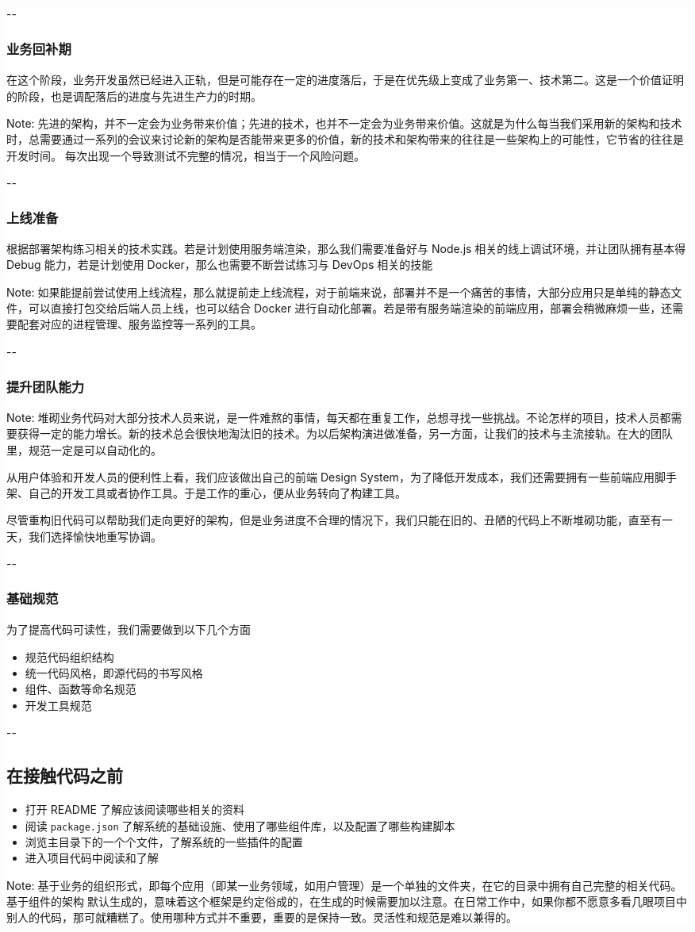 --

### 业务回补期

在这个阶段，业务开发虽然已经进入正轨，但是可能存在一定的进度落后，于是在优先级上变成了业务第一、技术第二。这是一个价值证明的阶段，也是调配落后的进度与先进生产力的时期。

Note:
先进的架构，并不一定会为业务带来价值；先进的技术，也并不一定会为业务带来价值。这就是为什么每当我们采用新的架构和技术时，总需要通过一系列的会议来讨论新的架构是否能带来更多的价值，新的技术和架构带来的往往是一些架构上的可能性，它节省的往往是开发时间。
每次出现一个导致测试不完整的情况，相当于一个风险问题。

--

### 上线准备

根据部署架构练习相关的技术实践。若是计划使用服务端渲染，那么我们需要准备好与 Node.js 相关的线上调试环境，并让团队拥有基本得 Debug 能力，若是计划使用 Docker，那么也需要不断尝试练习与 DevOps 相关的技能

Note:
如果能提前尝试使用上线流程，那么就提前走上线流程，对于前端来说，部署并不是一个痛苦的事情，大部分应用只是单纯的静态文件，可以直接打包交给后端人员上线，也可以结合 Docker 进行自动化部署。若是带有服务端渲染的前端应用，部署会稍微麻烦一些，还需要配套对应的进程管理、服务监控等一系列的工具。

--

### 提升团队能力

Note:
堆砌业务代码对大部分技术人员来说，是一件难熬的事情，每天都在重复工作，总想寻找一些挑战。不论怎样的项目，技术人员都需要获得一定的能力增长。新的技术总会很快地淘汰旧的技术。为以后架构演进做准备，另一方面，让我们的技术与主流接轨。在大的团队里，规范一定是可以自动化的。

从用户体验和开发人员的便利性上看，我们应该做出自己的前端 Design System，为了降低开发成本，我们还需要拥有一些前端应用脚手架、自己的开发工具或者协作工具。于是工作的重心，便从业务转向了构建工具。

尽管重构旧代码可以帮助我们走向更好的架构，但是业务进度不合理的情况下，我们只能在旧的、丑陋的代码上不断堆砌功能，直至有一天，我们选择愉快地重写协调。

--

### 基础规范

为了提高代码可读性，我们需要做到以下几个方面

- 规范代码组织结构
- 统一代码风格，即源代码的书写风格
- 组件、函数等命名规范
- 开发工具规范

--

## 在接触代码之前

- 打开 README 了解应该阅读哪些相关的资料
- 阅读 `package.json` 了解系统的基础设施、使用了哪些组件库，以及配置了哪些构建脚本
- 浏览主目录下的一个个文件，了解系统的一些插件的配置
- 进入项目代码中阅读和了解

Note:
基于业务的组织形式，即每个应用（即某一业务领域，如用户管理）是一个单独的文件夹，在它的目录中拥有自己完整的相关代码。基于组件的架构
默认生成的，意味着这个框架是约定俗成的，在生成的时候需要加以注意。在日常工作中，如果你都不愿意多看几眼项目中别人的代码，那可就糟糕了。使用哪种方式并不重要，重要的是保持一致。灵活性和规范是难以兼得的。
